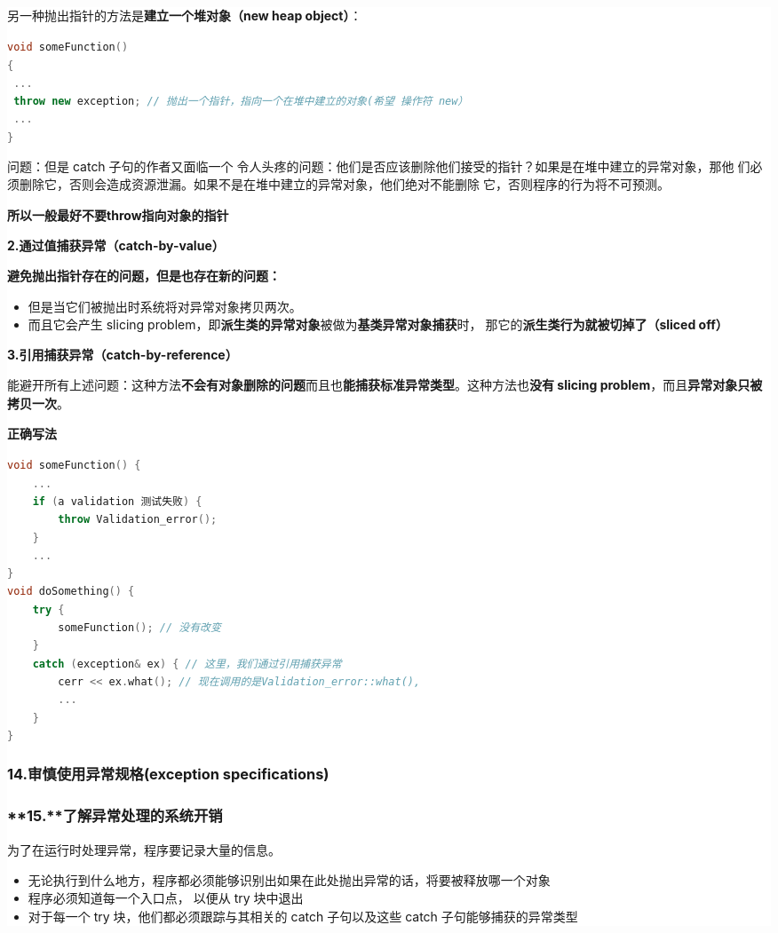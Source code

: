 另一种抛出指针的方法是**建立一个堆对象（new heap object）**：

```cpp
void someFunction() 
{ 
 ... 
 throw new exception; // 抛出一个指针，指向一个在堆中建立的对象(希望 操作符 new）
 ...
}
```

问题：但是 catch 子句的作者又面临一个 令人头疼的问题：他们是否应该删除他们接受的指针？如果是在堆中建立的异常对象，那他 们必须删除它，否则会造成资源泄漏。如果不是在堆中建立的异常对象，他们绝对不能删除 它，否则程序的行为将不可预测。

**所以一般最好不要throw指向对象的指针**

**2.通过值捕获异常（catch-by-value）**

**避免抛出指针存在的问题，但是也存在新的问题：**

* 但是当它们被抛出时系统将对异常对象拷贝两次。
* 而且它会产生 slicing problem，即**派生类的异常对象**被做为**基类异常对象捕获**时， 那它的**派生类行为就被切掉了（sliced off）**

**3.引用捕获异常（catch-by-reference）**

能避开所有上述问题：这种方法**不会有对象删除的问题**而且也**能捕获标准异常类型**。这种方法也**没有 slicing problem**，而且**异常对象只被拷贝一次**。

**正确写法**

```cpp
void someFunction() {
    ... 
    if (a validation 测试失败) { 
        throw Validation_error(); 
    } 
    ... 
} 
void doSomething() { 
    try { 
        someFunction(); // 没有改变 
    } 
    catch (exception& ex) { // 这里，我们通过引用捕获异常 
        cerr << ex.what(); // 现在调用的是Validation_error::what(), 
        ... 
    } 
}
```

### 14.审慎使用异常规格\(exception specifications\)

### **15.**了解异常处理的系统开销

为了在运行时处理异常，程序要记录大量的信息。

* 无论执行到什么地方，程序都必须能够识别出如果在此处抛出异常的话，将要被释放哪一个对象
* 程序必须知道每一个入口点， 以便从 try 块中退出
* 对于每一个 try 块，他们都必须跟踪与其相关的 catch 子句以及这些 catch 子句能够捕获的异常类型
